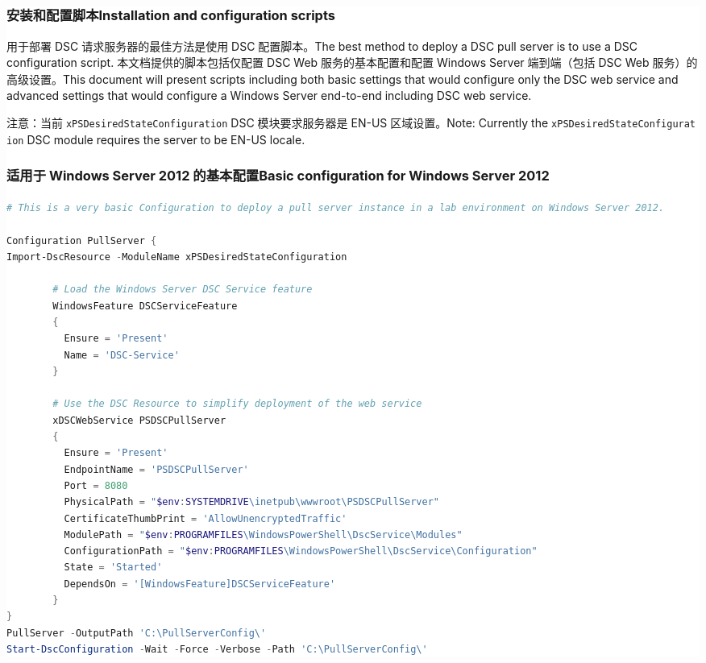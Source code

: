 ### <a name="installation-and-configuration-scripts"></a><span data-ttu-id="538d9-307">安装和配置脚本</span><span class="sxs-lookup"><span data-stu-id="538d9-307">Installation and configuration scripts</span></span>

<span data-ttu-id="538d9-308">用于部署 DSC 请求服务器的最佳方法是使用 DSC 配置脚本。</span><span class="sxs-lookup"><span data-stu-id="538d9-308">The best method to deploy a DSC pull server is to use a DSC configuration script.</span></span> <span data-ttu-id="538d9-309">本文档提供的脚本包括仅配置 DSC Web 服务的基本配置和配置 Windows Server 端到端（包括 DSC Web 服务）的高级设置。</span><span class="sxs-lookup"><span data-stu-id="538d9-309">This document will present scripts including both basic settings that would configure only the DSC web service and advanced settings that would configure a Windows Server end-to-end including DSC web service.</span></span>

<span data-ttu-id="538d9-310">注意：当前 `xPSDesiredStateConfiguration` DSC 模块要求服务器是 EN-US 区域设置。</span><span class="sxs-lookup"><span data-stu-id="538d9-310">Note:  Currently the `xPSDesiredStateConfiguration` DSC module requires the server to be EN-US locale.</span></span>

### <a name="basic-configuration-for-windows-server-2012"></a><span data-ttu-id="538d9-311">适用于 Windows Server 2012 的基本配置</span><span class="sxs-lookup"><span data-stu-id="538d9-311">Basic configuration for Windows Server 2012</span></span>

```powershell
# This is a very basic Configuration to deploy a pull server instance in a lab environment on Windows Server 2012.

Configuration PullServer {
Import-DscResource -ModuleName xPSDesiredStateConfiguration

        # Load the Windows Server DSC Service feature
        WindowsFeature DSCServiceFeature
        {
          Ensure = 'Present'
          Name = 'DSC-Service'
        }

        # Use the DSC Resource to simplify deployment of the web service
        xDSCWebService PSDSCPullServer
        {
          Ensure = 'Present'
          EndpointName = 'PSDSCPullServer'
          Port = 8080
          PhysicalPath = "$env:SYSTEMDRIVE\inetpub\wwwroot\PSDSCPullServer"
          CertificateThumbPrint = 'AllowUnencryptedTraffic'
          ModulePath = "$env:PROGRAMFILES\WindowsPowerShell\DscService\Modules"
          ConfigurationPath = "$env:PROGRAMFILES\WindowsPowerShell\DscService\Configuration"
          State = 'Started'
          DependsOn = '[WindowsFeature]DSCServiceFeature'
        }
}
PullServer -OutputPath 'C:\PullServerConfig\'
Start-DscConfiguration -Wait -Force -Verbose -Path 'C:\PullServerConfig\'
```
